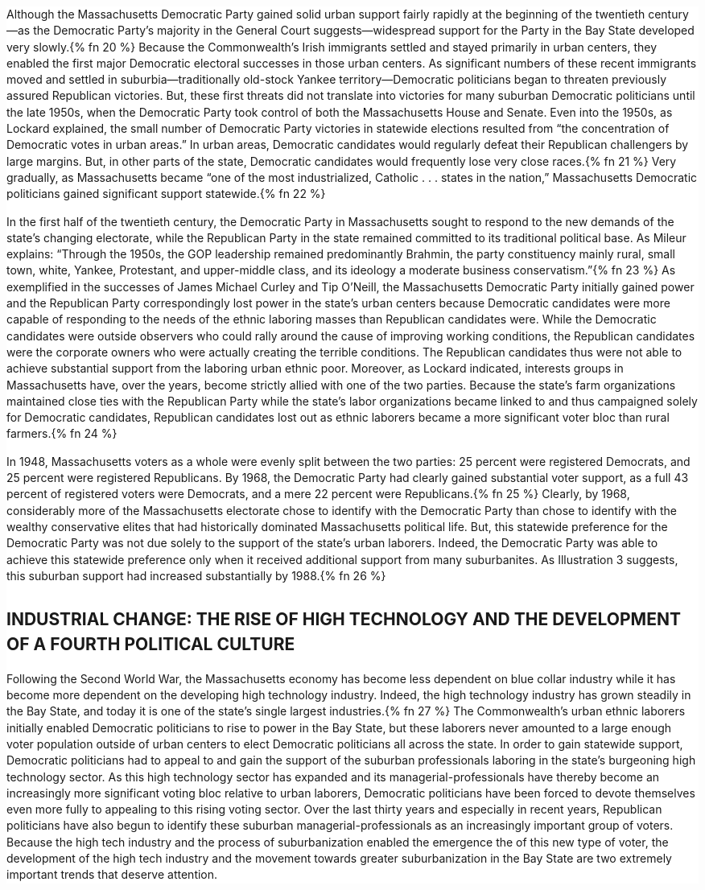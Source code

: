Although the Massachusetts Democratic Party gained solid urban support fairly rapidly at the beginning of the twentieth century—as the Democratic Party’s majority in the General Court suggests—widespread support for the Party in the Bay State developed very slowly.{% fn 20 %}  Because the Commonwealth’s Irish immigrants settled and stayed primarily in urban centers, they enabled the first major Democratic electoral successes in those urban centers.  As significant numbers of these recent immigrants moved and settled in suburbia—traditionally old-stock Yankee territory—Democratic politicians began to threaten previously assured Republican victories.  But, these first threats did not translate into victories for many suburban Democratic politicians until the late 1950s, when the Democratic Party took control of both the Massachusetts House and Senate.  Even into the 1950s, as Lockard explained, the small number of Democratic Party victories in statewide elections resulted from “the concentration of Democratic votes in urban areas.”  In urban areas, Democratic candidates would regularly defeat their Republican challengers by large margins.  But, in other parts of the state, Democratic candidates would frequently lose very close races.{% fn 21 %}  Very gradually, as Massachusetts became “one of the most industrialized, Catholic . . . states in the nation,” Massachusetts Democratic politicians gained significant support statewide.{% fn 22 %}

In the first half of the twentieth century, the Democratic Party in Massachusetts sought to respond to the new demands of the state’s changing electorate, while the Republican Party in the state remained committed to its traditional political base.  As Mileur explains: “Through the 1950s, the GOP leadership remained predominantly Brahmin, the party constituency mainly rural, small town, white, Yankee, Protestant, and upper-middle class, and its ideology a moderate business conservatism.”{% fn 23 %}  As exemplified in the successes of James Michael Curley and Tip O’Neill, the Massachusetts Democratic Party initially gained power and the Republican Party correspondingly lost power in the state’s urban centers because Democratic candidates were more capable of responding to the needs of the ethnic laboring masses than Republican candidates were.  While the Democratic candidates were outside observers who could rally around the cause of improving working conditions, the Republican candidates were the corporate owners who were actually creating the terrible conditions.  The Republican candidates thus were not able to achieve substantial support from the laboring urban ethnic poor.  Moreover, as Lockard indicated, interests groups in Massachusetts have, over the years, become strictly allied with one of the two parties.  Because the state’s farm organizations maintained close ties with the Republican Party while the state’s labor organizations became linked to and thus campaigned solely for Democratic candidates, Republican candidates lost out as ethnic laborers became a more significant voter bloc than rural farmers.{% fn 24 %}

In 1948, Massachusetts voters as a whole were evenly split between the two parties: 25 percent were registered Democrats, and 25 percent were registered Republicans.  By 1968, the Democratic Party had clearly gained substantial voter support, as a full 43 percent of registered voters were Democrats, and a mere 22 percent were Republicans.{% fn 25 %}  Clearly, by 1968, considerably more of the Massachusetts electorate chose to identify with the Democratic Party than chose to identify with the wealthy conservative elites that had historically dominated Massachusetts political life.  But, this statewide preference for the Democratic Party was not due solely to the support of the state’s urban laborers.  Indeed, the Democratic Party was able to achieve this statewide preference only when it received additional support from many suburbanites.  As Illustration 3 suggests, this suburban support had increased substantially by 1988.{% fn 26 %}

## INDUSTRIAL CHANGE: THE RISE OF HIGH TECHNOLOGY AND THE DEVELOPMENT OF A FOURTH POLITICAL CULTURE

Following the Second World War, the Massachusetts economy has become less dependent on blue collar industry while it has become more dependent on the developing high technology industry.  Indeed, the high technology industry has grown steadily in the Bay State, and today it is one of the state’s single largest industries.{% fn 27 %}  The Commonwealth’s urban ethnic laborers initially enabled Democratic politicians to rise to power in the Bay State, but these laborers never amounted to a large enough voter population outside of urban centers to elect Democratic politicians all across the state.  In order to gain statewide support, Democratic politicians had to appeal to and gain the support of the suburban professionals laboring in the state’s burgeoning high technology sector.  As this high technology sector has expanded and its managerial-professionals have thereby become an increasingly more significant voting bloc relative to urban laborers, Democratic politicians have been forced to devote themselves even more fully to appealing to this rising voting sector.  Over the last thirty years and especially in recent years, Republican politicians have also begun to identify these suburban managerial-professionals as an increasingly important group of voters.  Because the high tech industry and the process of suburbanization enabled the emergence the of this new type of voter, the development of the high tech industry and the movement towards greater suburbanization in the Bay State are two extremely important trends that deserve attention.
